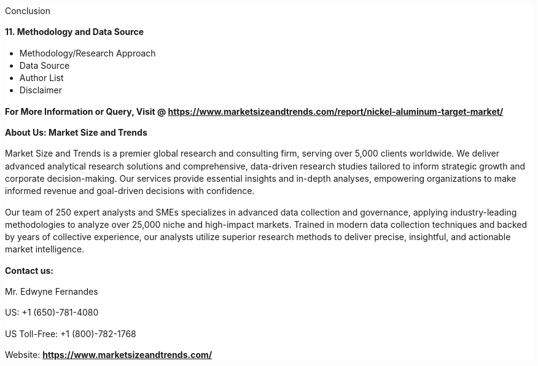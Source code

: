 Conclusion</strong></p><p><strong>11. Methodology and Data Source</strong></p><ul><li>Methodology/Research Approach</li><li>Data Source</li><li>Author List</li><li>Disclaimer</li></ul></p><p><strong>For More Information or Query, Visit @ <a href="https://www.marketsizeandtrends.com/report/nickel-aluminum-target-market/">https://www.marketsizeandtrends.com/report/nickel-aluminum-target-market/</a></strong></p><p><strong>About Us: Market Size and Trends</strong></p><p>Market Size and Trends is a premier global research and consulting firm, serving over 5,000 clients worldwide. We deliver advanced analytical research solutions and comprehensive, data-driven research studies tailored to inform strategic growth and corporate decision-making. Our services provide essential insights and in-depth analyses, empowering organizations to make informed revenue and goal-driven decisions with confidence.</p><p>Our team of 250 expert analysts and SMEs specializes in advanced data collection and governance, applying industry-leading methodologies to analyze over 25,000 niche and high-impact markets. Trained in modern data collection techniques and backed by years of collective experience, our analysts utilize superior research methods to deliver precise, insightful, and actionable market intelligence.</p><p><strong>Contact us:</strong></p><p>Mr. Edwyne Fernandes</p><p>US: +1 (650)-781-4080</p><p>US Toll-Free: +1 (800)-782-1768</p><p>Website: <strong><a href="https://www.marketsizeandtrends.com/">https://www.marketsizeandtrends.com/</a></strong></p>
